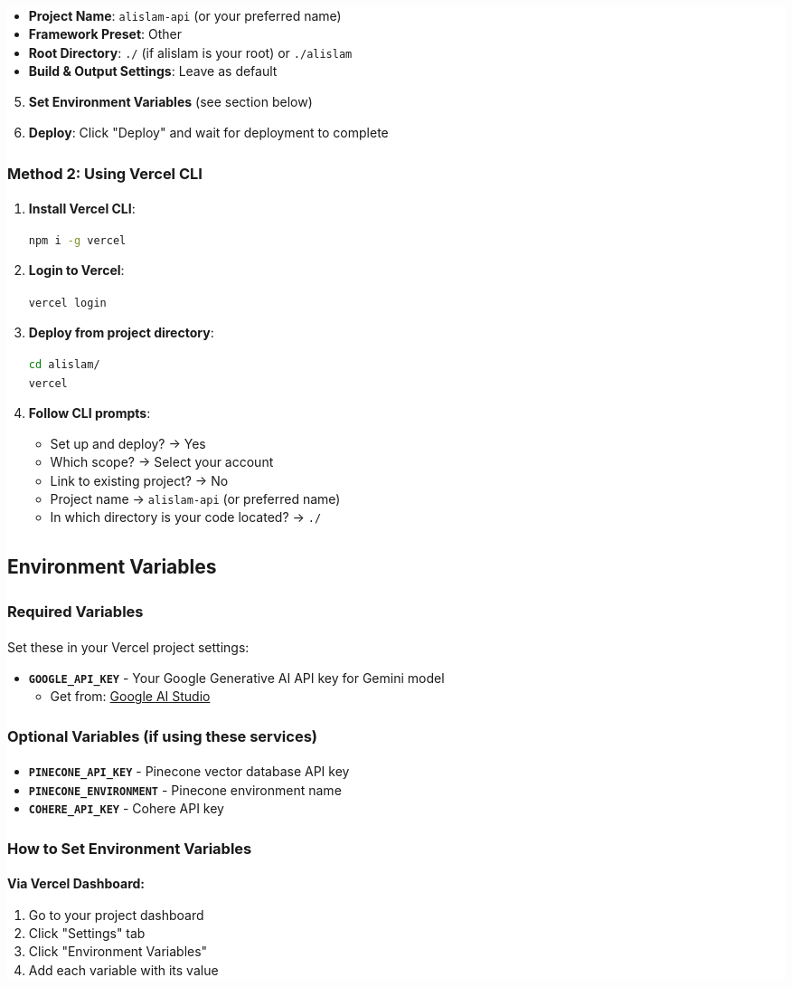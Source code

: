    - **Project Name**: `alislam-api` (or your preferred name)
   - **Framework Preset**: Other
   - **Root Directory**: `./` (if alislam is your root) or `./alislam`
   - **Build & Output Settings**: Leave as default

5. **Set Environment Variables** (see section below)

6. **Deploy**: Click "Deploy" and wait for deployment to complete

### Method 2: Using Vercel CLI

1. **Install Vercel CLI**:

   ```bash
   npm i -g vercel
   ```

2. **Login to Vercel**:

   ```bash
   vercel login
   ```

3. **Deploy from project directory**:

   ```bash
   cd alislam/
   vercel
   ```

4. **Follow CLI prompts**:
   - Set up and deploy? → Yes
   - Which scope? → Select your account
   - Link to existing project? → No
   - Project name → `alislam-api` (or preferred name)
   - In which directory is your code located? → `./`

## Environment Variables

### Required Variables

Set these in your Vercel project settings:

- **`GOOGLE_API_KEY`** - Your Google Generative AI API key for Gemini model
  - Get from: [Google AI Studio](https://aistudio.google.com)

### Optional Variables (if using these services)

- **`PINECONE_API_KEY`** - Pinecone vector database API key
- **`PINECONE_ENVIRONMENT`** - Pinecone environment name
- **`COHERE_API_KEY`** - Cohere API key

### How to Set Environment Variables

**Via Vercel Dashboard:**

1. Go to your project dashboard
2. Click "Settings" tab
3. Click "Environment Variables"
4. Add each variable with its value

